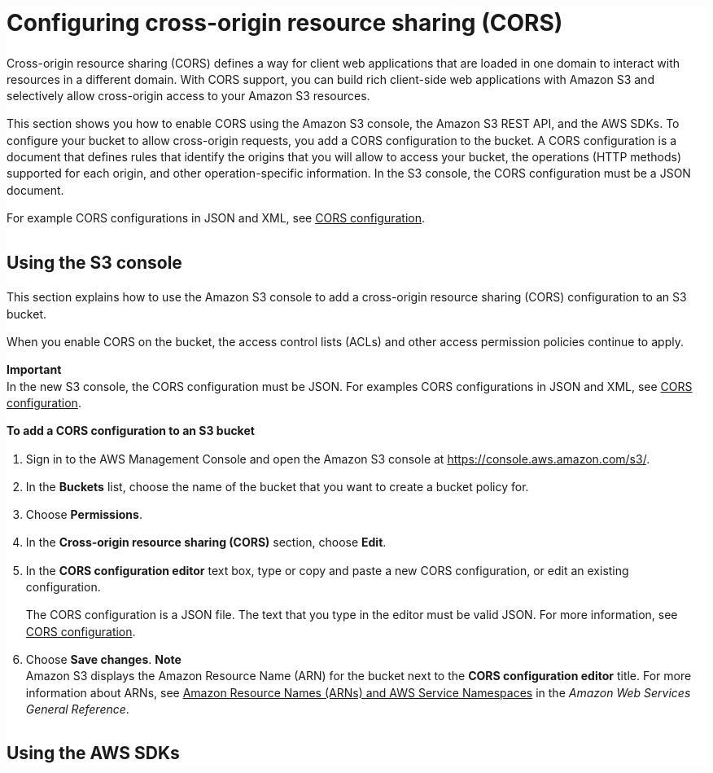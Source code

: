 # Configuring cross\-origin resource sharing \(CORS\)<a name="enabling-cors-examples"></a>

Cross\-origin resource sharing \(CORS\) defines a way for client web applications that are loaded in one domain to interact with resources in a different domain\. With CORS support, you can build rich client\-side web applications with Amazon S3 and selectively allow cross\-origin access to your Amazon S3 resources\. 

This section shows you how to enable CORS using the Amazon S3 console, the Amazon S3 REST API, and the AWS SDKs\. To configure your bucket to allow cross\-origin requests, you add a CORS configuration to the bucket\. A CORS configuration is a document that defines rules that identify the origins that you will allow to access your bucket, the operations \(HTTP methods\) supported for each origin, and other operation\-specific information\. In the S3 console, the CORS configuration must be a JSON document\.

For example CORS configurations in JSON and XML, see [CORS configuration](ManageCorsUsing.md)\.

## Using the S3 console<a name="add-cors-configuration"></a>

This section explains how to use the Amazon S3 console to add a cross\-origin resource sharing \(CORS\) configuration to an S3 bucket\. 

When you enable CORS on the bucket, the access control lists \(ACLs\) and other access permission policies continue to apply\.

**Important**  
In the new S3 console, the CORS configuration must be JSON\. For examples CORS configurations in JSON and XML, see [CORS configuration](ManageCorsUsing.md)\.

**To add a CORS configuration to an S3 bucket**

1. Sign in to the AWS Management Console and open the Amazon S3 console at [https://console\.aws\.amazon\.com/s3/](https://console.aws.amazon.com/s3/)\.

1. In the **Buckets** list, choose the name of the bucket that you want to create a bucket policy for\.

1. Choose **Permissions**\.

1. In the **Cross\-origin resource sharing \(CORS\)** section, choose **Edit**\.

1. In the **CORS configuration editor** text box, type or copy and paste a new CORS configuration, or edit an existing configuration\.

   The CORS configuration is a JSON file\. The text that you type in the editor must be valid JSON\. For more information, see [CORS configuration](ManageCorsUsing.md)\.

1. Choose **Save changes**\.
**Note**  
Amazon S3 displays the Amazon Resource Name \(ARN\) for the bucket next to the **CORS configuration editor** title\. For more information about ARNs, see [Amazon Resource Names \(ARNs\) and AWS Service Namespaces](https://docs.aws.amazon.com/general/latest/gr/aws-arns-and-namespaces.html) in the *Amazon Web Services General Reference*\.

## Using the AWS SDKs<a name="ManageCorsUsingSDK"></a>
